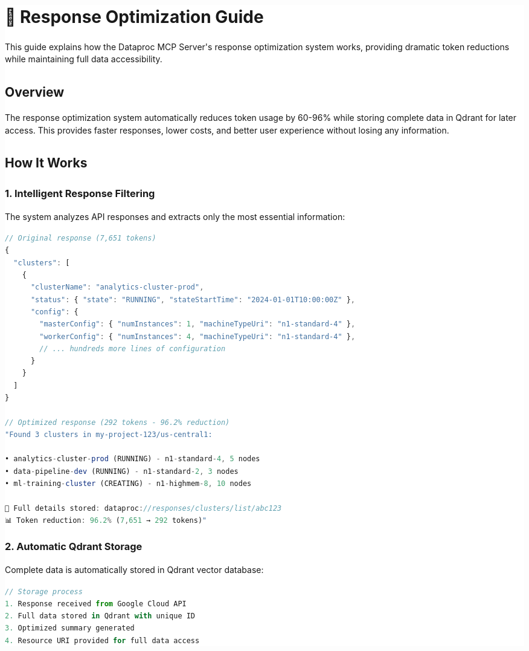 # 🚀 Response Optimization Guide

This guide explains how the Dataproc MCP Server's response optimization system works, providing dramatic token reductions while maintaining full data accessibility.

## Overview

The response optimization system automatically reduces token usage by 60-96% while storing complete data in Qdrant for later access. This provides faster responses, lower costs, and better user experience without losing any information.

## How It Works

### 1. Intelligent Response Filtering

The system analyzes API responses and extracts only the most essential information:

```typescript
// Original response (7,651 tokens)
{
  "clusters": [
    {
      "clusterName": "analytics-cluster-prod",
      "status": { "state": "RUNNING", "stateStartTime": "2024-01-01T10:00:00Z" },
      "config": {
        "masterConfig": { "numInstances": 1, "machineTypeUri": "n1-standard-4" },
        "workerConfig": { "numInstances": 4, "machineTypeUri": "n1-standard-4" },
        // ... hundreds more lines of configuration
      }
    }
  ]
}

// Optimized response (292 tokens - 96.2% reduction)
"Found 3 clusters in my-project-123/us-central1:

• analytics-cluster-prod (RUNNING) - n1-standard-4, 5 nodes
• data-pipeline-dev (RUNNING) - n1-standard-2, 3 nodes  
• ml-training-cluster (CREATING) - n1-highmem-8, 10 nodes

💾 Full details stored: dataproc://responses/clusters/list/abc123
📊 Token reduction: 96.2% (7,651 → 292 tokens)"
```

### 2. Automatic Qdrant Storage

Complete data is automatically stored in Qdrant vector database:

```typescript
// Storage process
1. Response received from Google Cloud API
2. Full data stored in Qdrant with unique ID
3. Optimized summary generated
4. Resource URI provided for full data access
```
